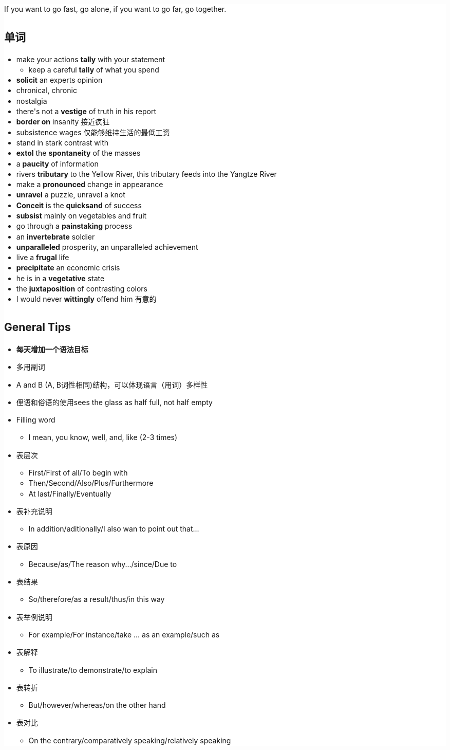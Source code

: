 If you want to go fast, go alone, if you want to go far, go together.

## 单词

* make your actions **tally** with your statement
  * keep a careful **tally** of what you spend
* **solicit** an experts opinion
* chronical, chronic
* nostalgia
* there's not a **vestige** of truth in his report
* **border on** insanity 接近疯狂
* subsistence wages 仅能够维持生活的最低工资
* stand in stark contrast with
* **extol** the **spontaneity** of the masses
* a **paucity** of information
* rivers **tributary** to the Yellow River, this tributary feeds into the Yangtze River
* make a **pronounced** change in appearance
* **unravel** a puzzle, unravel a knot
* **Conceit** is the **quicksand** of success
* **subsist** mainly on vegetables and fruit
* go through a **painstaking** process
* an **invertebrate** soldier
* **unparalleled** prosperity, an unparalleled achievement
* live a **frugal** life
* **precipitate** an economic crisis
* he is in a **vegetative** state
* the **juxtaposition** of contrasting colors
* I would never **wittingly** offend him 有意的

## General Tips

* **每天增加一个语法目标**

* 多用副词
* A and B (A, B词性相同)结构，可以体现语言（用词）多样性
* 俚语和俗语的使用sees the glass as half full, not half empty
* Filling word
  * I mean, you know, well, and, like (2-3 times)
* 表层次
  * First/First of all/To begin with
  * Then/Second/Also/Plus/Furthermore
  * At last/Finally/Eventually
* 表补充说明
  * In addition/aditionally/I also wan to point out that...
* 表原因
  * Because/as/The reason why.../since/Due to
* 表结果
  * So/therefore/as a result/thus/in this way
* 表举例说明
  * For example/For instance/take ... as an example/such as
* 表解释
  * To illustrate/to demonstrate/to explain
* 表转折
  * But/however/whereas/on the other hand
* 表对比
  * On the contrary/comparatively speaking/relatively speaking
